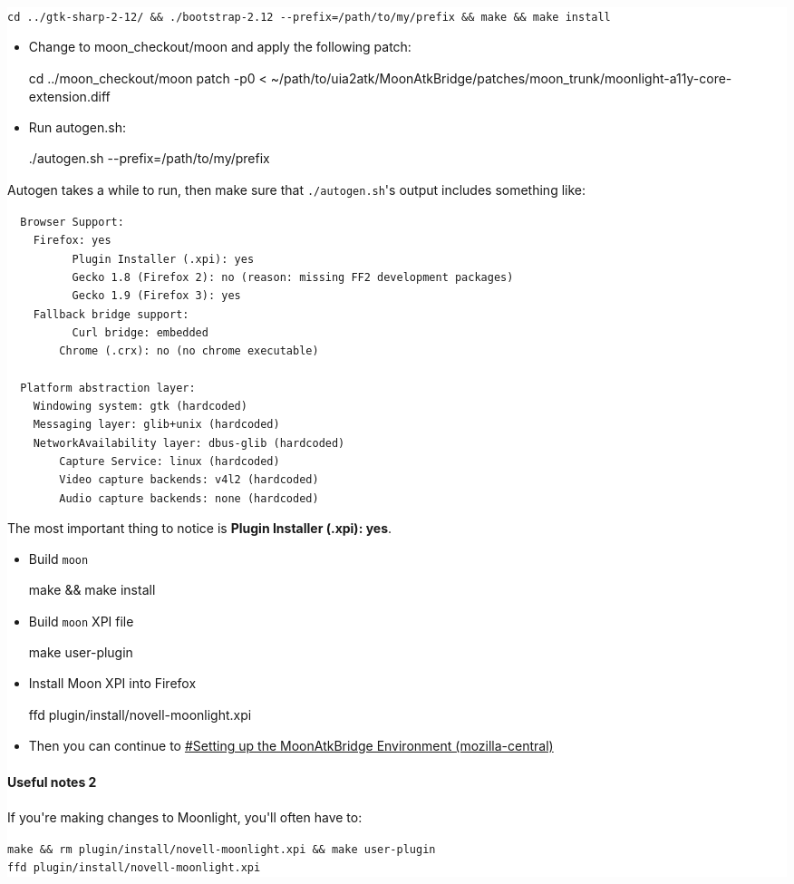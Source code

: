    cd ../gtk-sharp-2-12/ && ./bootstrap-2.12 --prefix=/path/to/my/prefix && make && make install

-   Change to moon_checkout/moon and apply the following patch:



    cd ../moon_checkout/moon
    patch -p0 < ~/path/to/uia2atk/MoonAtkBridge/patches/moon_trunk/moonlight-a11y-core-extension.diff

-   Run autogen.sh:



    ./autogen.sh --prefix=/path/to/my/prefix

Autogen takes a while to run, then make sure that `./autogen.sh`'s output includes something like:

      Browser Support:
        Firefox: yes
              Plugin Installer (.xpi): yes
              Gecko 1.8 (Firefox 2): no (reason: missing FF2 development packages)
              Gecko 1.9 (Firefox 3): yes
        Fallback bridge support:
              Curl bridge: embedded
            Chrome (.crx): no (no chrome executable)

      Platform abstraction layer:
        Windowing system: gtk (hardcoded)
        Messaging layer: glib+unix (hardcoded)
        NetworkAvailability layer: dbus-glib (hardcoded)
            Capture Service: linux (hardcoded)
            Video capture backends: v4l2 (hardcoded)
            Audio capture backends: none (hardcoded)

The most important thing to notice is **Plugin Installer (.xpi): yes**.

-   Build `moon`



    make && make install

-   Build `moon` XPI file



    make user-plugin

-   Install Moon XPI into Firefox



    ffd plugin/install/novell-moonlight.xpi

-   Then you can continue to [#Setting up the MoonAtkBridge Environment (mozilla-central)](#setting-up-the-moonatkbridge-environment-mozilla-central)

#### Useful notes 2

If you're making changes to Moonlight, you'll often have to:

    make && rm plugin/install/novell-moonlight.xpi && make user-plugin
    ffd plugin/install/novell-moonlight.xpi
